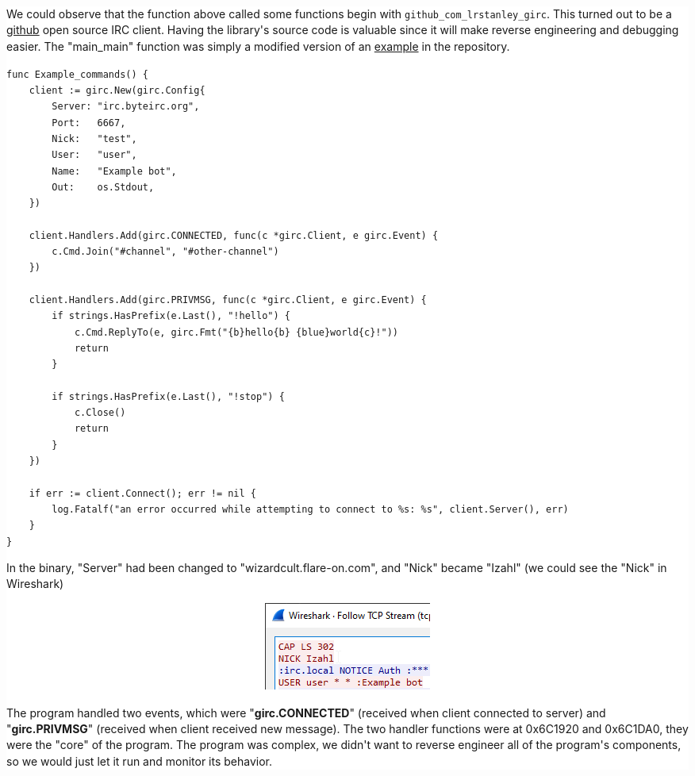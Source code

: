 We could observe that the function above called some functions begin with `github_com_lrstanley_girc`. This turned out to be a [github](https://github.com/lrstanley/girc) open source IRC client. Having the library's source code is valuable since it will make reverse engineering and debugging easier.
The "main_main" function was simply a modified version of an [example](https://github.com/lrstanley/girc/blob/master/example_test.go#L88) in the repository.

```golang
func Example_commands() {
    client := girc.New(girc.Config{
        Server: "irc.byteirc.org",
        Port:   6667,
        Nick:   "test",
        User:   "user",
        Name:   "Example bot",
        Out:    os.Stdout,
    })

    client.Handlers.Add(girc.CONNECTED, func(c *girc.Client, e girc.Event) {
        c.Cmd.Join("#channel", "#other-channel")
    })

    client.Handlers.Add(girc.PRIVMSG, func(c *girc.Client, e girc.Event) {
        if strings.HasPrefix(e.Last(), "!hello") {
            c.Cmd.ReplyTo(e, girc.Fmt("{b}hello{b} {blue}world{c}!"))
            return
        }

        if strings.HasPrefix(e.Last(), "!stop") {
            c.Close()
            return
        }
    })

    if err := client.Connect(); err != nil {
        log.Fatalf("an error occurred while attempting to connect to %s: %s", client.Server(), err)
    }
}
```
In the binary, "Server" had been changed to "wizardcult.flare-on.com", and "Nick" became "Izahl" (we could see the "Nick" in Wireshark)
<p align="center">
    <img src="/assets/images/flareon/2021/10/4.png"/>
</p>

The program handled two events, which were "**girc.CONNECTED**" (received when client connected to server) and "**girc.PRIVMSG**" (received when client received new message). The two handler functions were at 0x6C1920 and 0x6C1DA0, they were the "core" of the program.
The program was complex, we didn't want to reverse engineer all of the program's components, so we would just let it run and monitor its behavior.
